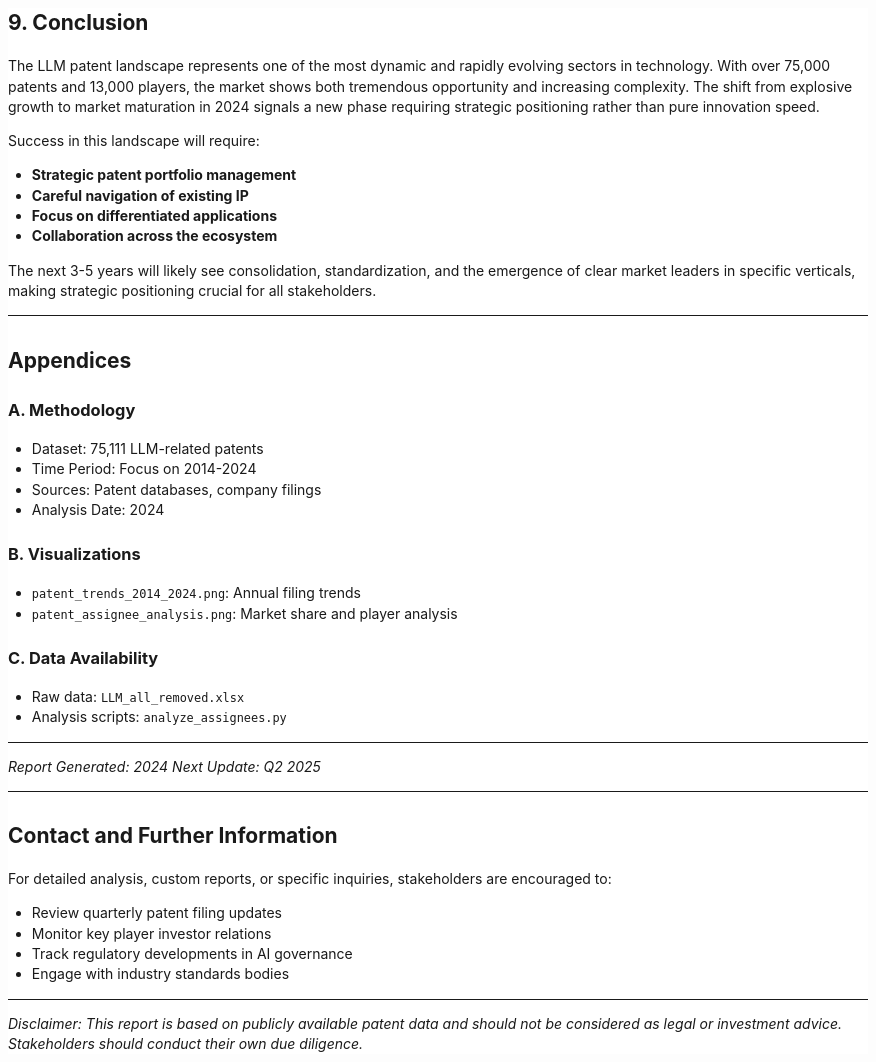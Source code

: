 
## 9. Conclusion

The LLM patent landscape represents one of the most dynamic and rapidly evolving sectors in technology. With over 75,000 patents and 13,000 players, the market shows both tremendous opportunity and increasing complexity. The shift from explosive growth to market maturation in 2024 signals a new phase requiring strategic positioning rather than pure innovation speed.

Success in this landscape will require:
- **Strategic patent portfolio management**
- **Careful navigation of existing IP**
- **Focus on differentiated applications**
- **Collaboration across the ecosystem**

The next 3-5 years will likely see consolidation, standardization, and the emergence of clear market leaders in specific verticals, making strategic positioning crucial for all stakeholders.

---

## Appendices

### A. Methodology
- Dataset: 75,111 LLM-related patents
- Time Period: Focus on 2014-2024
- Sources: Patent databases, company filings
- Analysis Date: 2024

### B. Visualizations
- `patent_trends_2014_2024.png`: Annual filing trends
- `patent_assignee_analysis.png`: Market share and player analysis

### C. Data Availability
- Raw data: `LLM_all_removed.xlsx`
- Analysis scripts: `analyze_assignees.py`

---

*Report Generated: 2024*
*Next Update: Q2 2025*

---

## Contact and Further Information

For detailed analysis, custom reports, or specific inquiries, stakeholders are encouraged to:
- Review quarterly patent filing updates
- Monitor key player investor relations
- Track regulatory developments in AI governance
- Engage with industry standards bodies

---

*Disclaimer: This report is based on publicly available patent data and should not be considered as legal or investment advice. Stakeholders should conduct their own due diligence.*